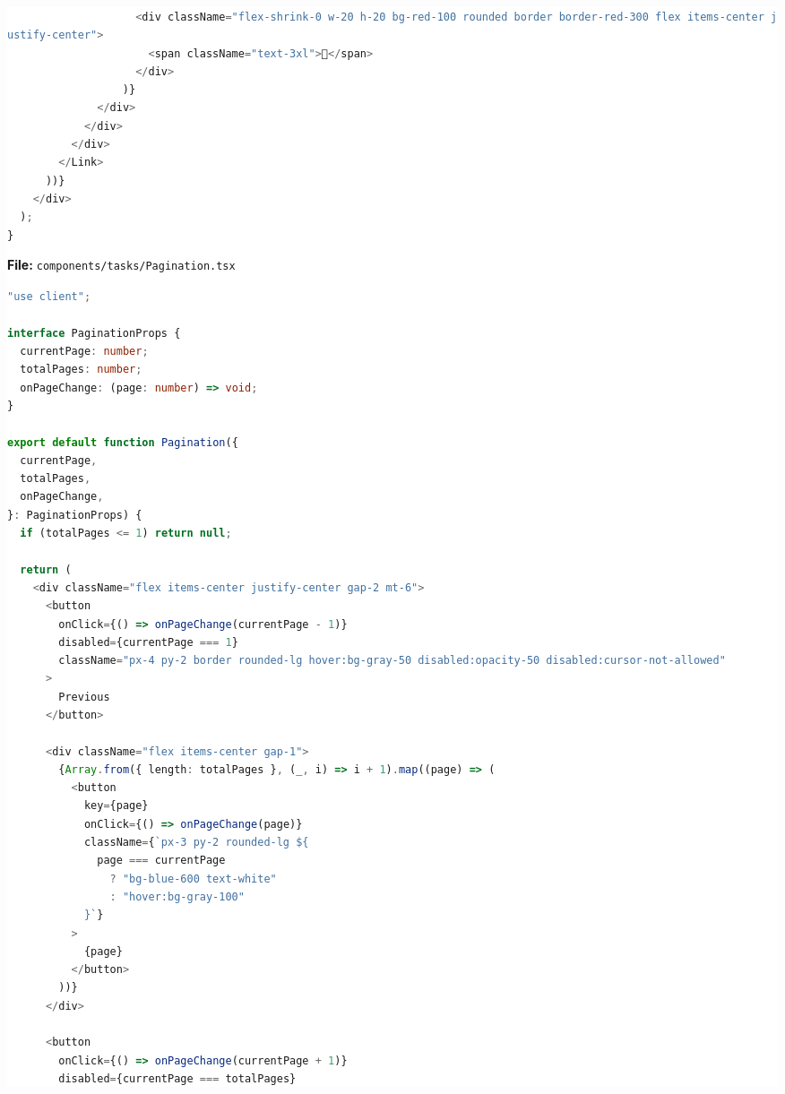 ```typescript
                    <div className="flex-shrink-0 w-20 h-20 bg-red-100 rounded border border-red-300 flex items-center justify-center">
                      <span className="text-3xl">📄</span>
                    </div>
                  )}
              </div>
            </div>
          </div>
        </Link>
      ))}
    </div>
  );
}
```

**File:** `components/tasks/Pagination.tsx`

```typescript
"use client";

interface PaginationProps {
  currentPage: number;
  totalPages: number;
  onPageChange: (page: number) => void;
}

export default function Pagination({
  currentPage,
  totalPages,
  onPageChange,
}: PaginationProps) {
  if (totalPages <= 1) return null;

  return (
    <div className="flex items-center justify-center gap-2 mt-6">
      <button
        onClick={() => onPageChange(currentPage - 1)}
        disabled={currentPage === 1}
        className="px-4 py-2 border rounded-lg hover:bg-gray-50 disabled:opacity-50 disabled:cursor-not-allowed"
      >
        Previous
      </button>

      <div className="flex items-center gap-1">
        {Array.from({ length: totalPages }, (_, i) => i + 1).map((page) => (
          <button
            key={page}
            onClick={() => onPageChange(page)}
            className={`px-3 py-2 rounded-lg ${
              page === currentPage
                ? "bg-blue-600 text-white"
                : "hover:bg-gray-100"
            }`}
          >
            {page}
          </button>
        ))}
      </div>

      <button
        onClick={() => onPageChange(currentPage + 1)}
        disabled={currentPage === totalPages}
```
